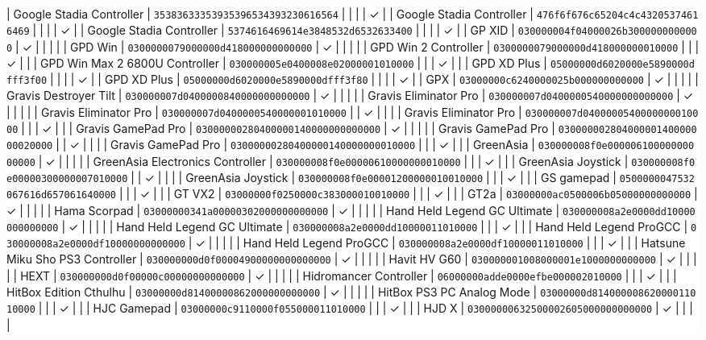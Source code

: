 | Google Stadia Controller | `35383633353935396534393230616564` |  |  |  | ✓ |
| Google Stadia Controller | `476f6f676c65204c4c43205374616469` |  |  |  | ✓ |
| Google Stadia Controller | `5374616469614e3848532d6532633400` |  |  |  | ✓ |
| GP XID | `030000004f04000026b3000000000000` | ✓ |  |  |  |
| GPD Win | `0300000079000000d418000000000000` | ✓ |  |  |  |
| GPD Win 2 Controller | `0300000079000000d418000000010000` |  |  | ✓ |  |
| GPD Win Max 2 6800U Controller | `030000005e0400008e02000001010000` |  |  | ✓ |  |
| GPD XD Plus | `05000000d6020000e5890000dfff3f00` |  |  |  | ✓ |
| GPD XD Plus | `05000000d6020000e5890000dfff3f80` |  |  |  | ✓ |
| GPX | `03000000c6240000025b000000000000` | ✓ |  |  |  |
| Gravis Destroyer Tilt | `030000007d0400000840000000000000` | ✓ |  |  |  |
| Gravis Eliminator Pro | `030000007d0400000540000000000000` | ✓ |  |  |  |
| Gravis Eliminator Pro | `030000007d0400000540000001010000` |  | ✓ |  |  |
| Gravis Eliminator Pro | `030000007d0400000540000000010000` |  |  | ✓ |  |
| Gravis GamePad Pro | `03000000280400000140000000000000` | ✓ |  |  |  |
| Gravis GamePad Pro | `03000000280400000140000000020000` |  | ✓ |  |  |
| Gravis GamePad Pro | `03000000280400000140000000010000` |  |  | ✓ |  |
| GreenAsia | `030000008f0e00000610000000000000` | ✓ |  |  |  |
| GreenAsia Electronics Controller | `030000008f0e00000610000000010000` |  |  | ✓ |  |
| GreenAsia Joystick | `030000008f0e00000300000007010000` |  | ✓ |  |  |
| GreenAsia Joystick | `030000008f0e00001200000010010000` |  |  | ✓ |  |
| GS gamepad | `0500000047532067616d657061640000` |  |  | ✓ |  |
| GT VX2 | `03000000f0250000c383000010010000` |  |  | ✓ |  |
| GT2a | `03000000ac0500006b05000000000000` | ✓ |  |  |  |
| Hama Scorpad | `03000000341a00000302000000000000` | ✓ |  |  |  |
| Hand Held Legend GC Ultimate | `030000008a2e0000dd10000000000000` | ✓ |  |  |  |
| Hand Held Legend GC Ultimate | `030000008a2e0000dd10000011010000` |  |  | ✓ |  |
| Hand Held Legend ProGCC | `030000008a2e0000df10000000000000` | ✓ |  |  |  |
| Hand Held Legend ProGCC | `030000008a2e0000df10000011010000` |  |  | ✓ |  |
| Hatsune Miku Sho PS3 Controller | `030000000d0f00004900000000000000` | ✓ |  |  |  |
| Havit HV G60 | `030000001008000001e1000000000000` | ✓ |  |  |  |
| HEXT | `030000000d0f00000c00000000000000` | ✓ |  |  |  |
| Hidromancer Controller | `06000000adde0000efbe000002010000` |  |  | ✓ |  |
| HitBox Edition Cthulhu | `03000000d81400000862000000000000` | ✓ |  |  |  |
| HitBox PS3 PC Analog Mode | `03000000d81400000862000011010000` |  |  | ✓ |  |
| HJC Gamepad | `03000000c9110000f055000011010000` |  |  | ✓ |  |
| HJD X | `03000000632500002605000000000000` | ✓ |  |  |  |